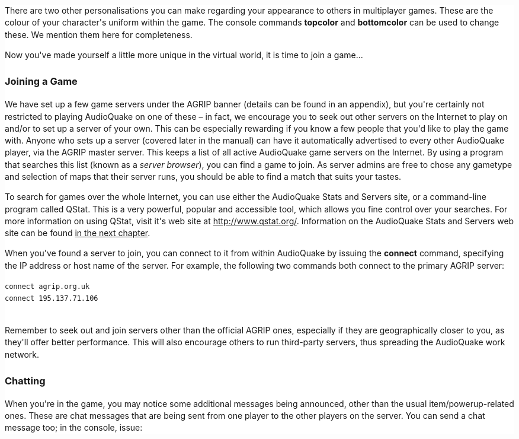There are two other personalisations you can make regarding your
appearance to others in multiplayer games. These are the colour of your
character's uniform within the game. The console commands **topcolor**
and **bottomcolor** can be used to change these. We mention them here
for completeness.

Now you've made yourself a little more unique in the virtual world, it
is time to join a game...

### Joining a Game

We have set up a few game servers under the AGRIP banner (details can be
found in an appendix), but you're certainly not restricted to playing
AudioQuake on one of these – in fact, we encourage you to seek out other
servers on the Internet to play on and/or to set up a server of your
own. This can be especially rewarding if you know a few people that
you'd like to play the game with. Anyone who sets up a server (covered
later in the manual) can have it automatically advertised to every other
AudioQuake player, via the AGRIP master server. This keeps a list of all
active AudioQuake game servers on the Internet. By using a program that
searches this list (known as a *server browser*), you can find a game to
join. As server admins are free to chose any gametype and selection of
maps that their server runs, you should be able to find a match that
suits your tastes.

To search for games over the whole Internet, you can use either the
AudioQuake Stats and Servers site, or a command-line program called
QStat. This is a very powerful, popular and accessible tool, which
allows you fine control over your searches. For more information on
using QStat, visit it's web site at <http://www.qstat.org/>. Information
on the AudioQuake Stats and Servers web site can be found [in the next
chapter](#mmodes-statsnservers "Chapter 15. AudioQuake Stats and Servers Website").

When you've found a server to join, you can connect to it from within
AudioQuake by issuing the **connect** command, specifying the IP address
or host name of the server. For example, the following two commands both
connect to the primary AGRIP server:

~~~~ {.screen}
connect agrip.org.uk
connect 195.137.71.106
                
~~~~

Remember to seek out and join servers other than the official AGRIP
ones, especially if they are geographically closer to you, as they'll
offer better performance. This will also encourage others to run
third-party servers, thus spreading the AudioQuake work network.

### Chatting

When you're in the game, you may notice some additional messages being
announced, other than the usual item/powerup-related ones. These are
chat messages that are being sent from one player to the other players
on the server. You can send a chat message too; in the console, issue:
